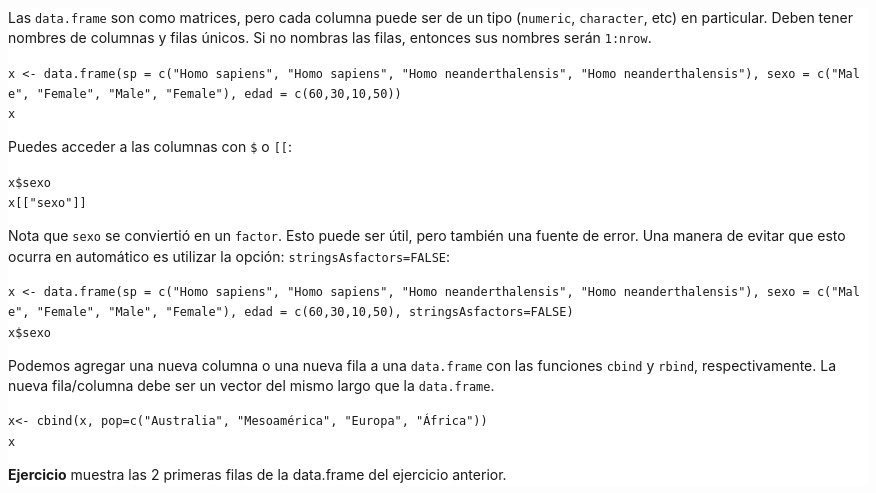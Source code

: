 Las `data.frame` son como matrices, pero cada columna puede ser de un tipo (`numeric`, `character`, etc) en particular. Deben tener nombres de columnas y filas únicos. Si no nombras las filas, entonces sus nombres serán `1:nrow`. 


```{r}
x <- data.frame(sp = c("Homo sapiens", "Homo sapiens", "Homo neanderthalensis", "Homo neanderthalensis"), sexo = c("Male", "Female", "Male", "Female"), edad = c(60,30,10,50))
x
```


Puedes acceder a las columnas con `$` o `[[`:
```{r dfColumns}
x$sexo
x[["sexo"]]
```

Nota que `sexo` se conviertió en un `factor`. Esto puede ser útil, pero también una fuente de error. Una manera de evitar que esto ocurra en automático es utilizar la opción: `stringsAsfactors=FALSE`:


```{r}
x <- data.frame(sp = c("Homo sapiens", "Homo sapiens", "Homo neanderthalensis", "Homo neanderthalensis"), sexo = c("Male", "Female", "Male", "Female"), edad = c(60,30,10,50), stringsAsfactors=FALSE)
x$sexo
```

Podemos agregar una nueva columna o una nueva fila a una `data.frame` con las funciones `cbind` y `rbind`, respectivamente. La nueva fila/columna debe ser un vector del mismo largo que la `data.frame`.

```{r}
x<- cbind(x, pop=c("Australia", "Mesoamérica", "Europa", "África"))
x
```


**Ejercicio** muestra las 2 primeras filas de la data.frame del ejercicio anterior.
